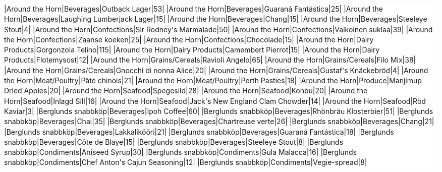 |Around the Horn|Beverages|Outback Lager|53|
|Around the Horn|Beverages|Guaran&#225; Fant&#225;stica|25|
|Around the Horn|Beverages|Laughing Lumberjack Lager|15|
|Around the Horn|Beverages|Chang|15|
|Around the Horn|Beverages|Steeleye Stout|4|
|Around the Horn|Confections|Sir Rodney&#39;s Marmalade|50|
|Around the Horn|Confections|Valkoinen suklaa|39|
|Around the Horn|Confections|Zaanse koeken|25|
|Around the Horn|Confections|Chocolade|15|
|Around the Horn|Dairy Products|Gorgonzola Telino|115|
|Around the Horn|Dairy Products|Camembert Pierrot|15|
|Around the Horn|Dairy Products|Flotemysost|12|
|Around the Horn|Grains/Cereals|Ravioli Angelo|65|
|Around the Horn|Grains/Cereals|Filo Mix|38|
|Around the Horn|Grains/Cereals|Gnocchi di nonna Alice|20|
|Around the Horn|Grains/Cereals|Gustaf&#39;s Kn&#228;ckebr&#246;d|4|
|Around the Horn|Meat/Poultry|P&#226;t&#233; chinois|21|
|Around the Horn|Meat/Poultry|Perth Pasties|18|
|Around the Horn|Produce|Manjimup Dried Apples|20|
|Around the Horn|Seafood|Spegesild|28|
|Around the Horn|Seafood|Konbu|20|
|Around the Horn|Seafood|Inlagd Sill|16|
|Around the Horn|Seafood|Jack&#39;s New England Clam Chowder|14|
|Around the Horn|Seafood|R&#246;d Kaviar|3|
|Berglunds snabbk&#246;p|Beverages|Ipoh Coffee|60|
|Berglunds snabbk&#246;p|Beverages|Rh&#246;nbr&#228;u Klosterbier|51|
|Berglunds snabbk&#246;p|Beverages|Chai|35|
|Berglunds snabbk&#246;p|Beverages|Chartreuse verte|26|
|Berglunds snabbk&#246;p|Beverages|Chang|21|
|Berglunds snabbk&#246;p|Beverages|Lakkalik&#246;&#246;ri|21|
|Berglunds snabbk&#246;p|Beverages|Guaran&#225; Fant&#225;stica|18|
|Berglunds snabbk&#246;p|Beverages|C&#244;te de Blaye|15|
|Berglunds snabbk&#246;p|Beverages|Steeleye Stout|8|
|Berglunds snabbk&#246;p|Condiments|Aniseed Syrup|30|
|Berglunds snabbk&#246;p|Condiments|Gula Malacca|16|
|Berglunds snabbk&#246;p|Condiments|Chef Anton&#39;s Cajun Seasoning|12|
|Berglunds snabbk&#246;p|Condiments|Vegie-spread|8|